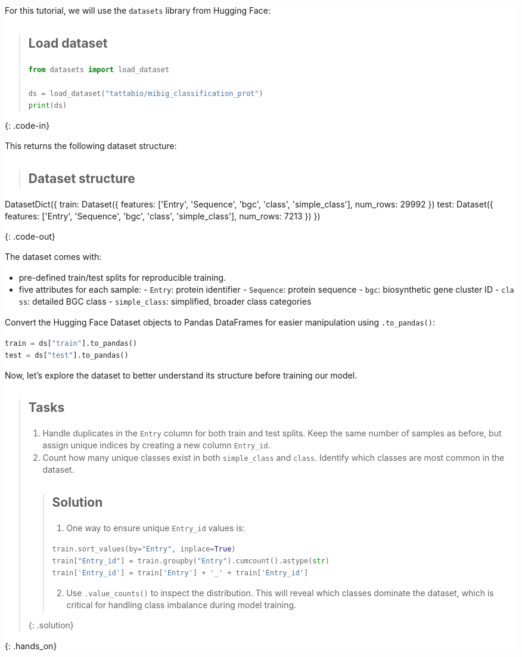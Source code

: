 For this tutorial, we will use the `datasets` library from Hugging Face:

> ## Load dataset
> ```python
> from datasets import load_dataset
> 
> ds = load_dataset("tattabio/mibig_classification_prot")
> print(ds)
> ```
{: .code-in}

This returns the following dataset structure:

> ## Dataset structure
> ```
DatasetDict({
    train: Dataset({
        features: ['Entry', 'Sequence', 'bgc', 'class', 'simple_class'],
        num_rows: 29992
    })
    test: Dataset({
        features: ['Entry', 'Sequence', 'bgc', 'class', 'simple_class'],
        num_rows: 7213
    })
})
> ```
{: .code-out}

The dataset comes with:
- pre-defined train/test splits for reproducible training.
- five attributes for each sample:
      - `Entry`: protein identifier
      - `Sequence`: protein sequence
      - `bgc`: biosynthetic gene cluster ID
      - `class`: detailed BGC class
      - `simple_class`: simplified, broader class categories
  
Convert the Hugging Face Dataset objects to Pandas DataFrames for easier manipulation using `.to_pandas()`:

```python
train = ds["train"].to_pandas()
test = ds["test"].to_pandas()
```

Now, let’s explore the dataset to better understand its structure before training our model.

> ## Tasks
> 1. Handle duplicates in the `Entry` column for both train and test splits. Keep the same number of samples as before, but assign unique indices by creating a new column `Entry_id`.
> 2. Count how many unique classes exist in both `simple_class` and `class`. Identify which classes are most common in the dataset.
> 
>> ## Solution
>> 1. One way to ensure unique `Entry_id` values is:
>> ```python
>> train.sort_values(by="Entry", inplace=True)
>> train["Entry_id"] = train.groupby("Entry").cumcount().astype(str)
>> train['Entry_id'] = train['Entry'] + '_' + train['Entry_id']
>> ```
>> 2. Use `.value_counts()` to inspect the distribution. This will reveal which classes dominate the dataset, which is critical for handling class imbalance during model training.
>> 
> {: .solution}
>
{: .hands_on}
